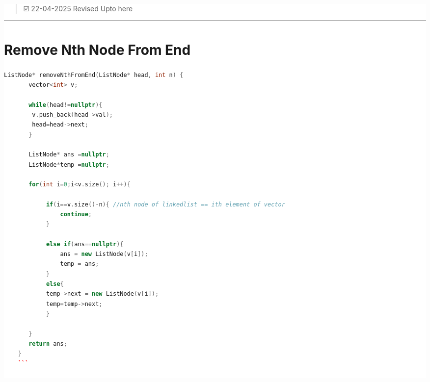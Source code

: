 
> ☑️ 22-04-2025 Revised Upto here



---


# Remove Nth Node From End

```cpp
ListNode* removeNthFromEnd(ListNode* head, int n) {
       vector<int> v;

       while(head!=nullptr){
        v.push_back(head->val);
        head=head->next;
       }

       ListNode* ans =nullptr;
       ListNode*temp =nullptr;

       for(int i=0;i<v.size(); i++){

            if(i==v.size()-n){ //nth node of linkedlist == ith element of vector
                continue;
            }

            else if(ans==nullptr){
                ans = new ListNode(v[i]);
                temp = ans;
            }
            else{
            temp->next = new ListNode(v[i]);
            temp=temp->next;
            }

       }
       return ans;
    }
    ```
    